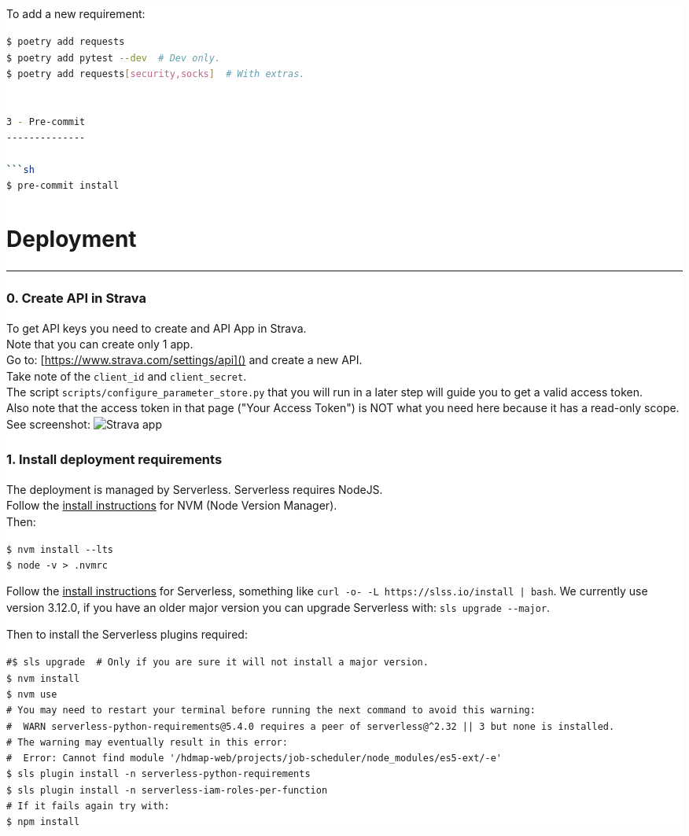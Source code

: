 To add a new requirement:
```sh
$ poetry add requests
$ poetry add pytest --dev  # Dev only.
$ poetry add requests[security,socks]  # With extras.


3 - Pre-commit
--------------

```sh
$ pre-commit install
```


Deployment
==========

---

### 0. Create API in Strava

To get API keys you need to create and API App in Strava.\
Note that you can create only 1 app.\
Go to: [https://www.strava.com/settings/api]()
and create a new API.\
Take note of the `client_id` and `client_secret`.\
The script `scripts/configure_parameter_store.py` that you will run in a later step
 will guide you to get a valid access token.\
Also note that the access token in that page ("Your Access Token") is NOT what you need
 here because it has a read-only scope.\
See screenshot:
![Strava app](docs/img/3.png "Strava app")

### 1. Install deployment requirements

The deployment is managed by Serverless. Serverless requires NodeJS.\
Follow the [install instructions](https://github.com/nvm-sh/nvm#install--update-script) for NVM (Node Version Manager).\
Then:
```shell
$ nvm install --lts
$ node -v > .nvmrc
```
Follow the [install instructions](https://serverless.com/framework/docs/getting-started#install-as-a-standalone-binary)
for Serverless, something like `curl -o- -L https://slss.io/install | bash`.
We currently use version 3.12.0, if you have an older major version you can upgrade Serverless with: `sls upgrade --major`.

Then to install the Serverless plugins required:
```shell
#$ sls upgrade  # Only if you are sure it will not install a major version.
$ nvm install
$ nvm use
# You may need to restart your terminal before running the next command to avoid this warning:
#  WARN serverless-python-requirements@5.4.0 requires a peer of serverless@^2.32 || 3 but none is installed.
# The warning may eventually result in this error:
#  Error: Cannot find module '/hdmap-web/projects/job-scheduler/node_modules/es5-ext/-e'
$ sls plugin install -n serverless-python-requirements
$ sls plugin install -n serverless-iam-roles-per-function
# If it fails again try with:
$ npm install
```
